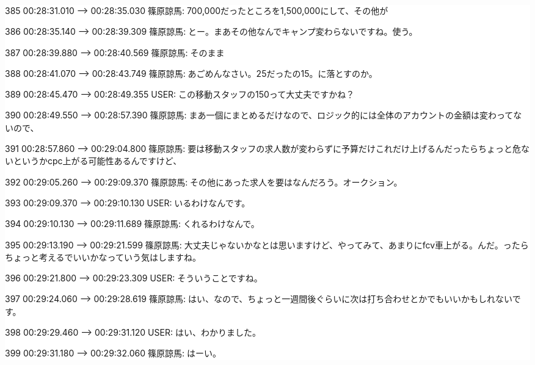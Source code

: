 385
00:28:31.010 --> 00:28:35.030
篠原諒馬: 700,000だったところを1,500,000にして、その他が

386
00:28:35.140 --> 00:28:39.309
篠原諒馬: とー。まあその他なんでキャンプ変わらないですね。使う。

387
00:28:39.880 --> 00:28:40.569
篠原諒馬: そのまま

388
00:28:41.070 --> 00:28:43.749
篠原諒馬: あごめんなさい。25だったの15。に落とすのか。

389
00:28:45.470 --> 00:28:49.355
USER: この移動スタッフの150って大丈夫ですかね？

390
00:28:49.550 --> 00:28:57.390
篠原諒馬: まあ一個にまとめるだけなので、ロジック的には全体のアカウントの金額は変わってないので、

391
00:28:57.860 --> 00:29:04.800
篠原諒馬: 要は移動スタッフの求人数が変わらずに予算だけこれだけ上げるんだったらちょっと危ないというかcpc上がる可能性あるんですけど、

392
00:29:05.260 --> 00:29:09.370
篠原諒馬: その他にあった求人を要はなんだろう。オークション。

393
00:29:09.370 --> 00:29:10.130
USER: いるわけなんです。

394
00:29:10.130 --> 00:29:11.689
篠原諒馬: くれるわけなんで。

395
00:29:13.190 --> 00:29:21.599
篠原諒馬: 大丈夫じゃないかなとは思いますけど、やってみて、あまりにfcv車上がる。んだ。ったらちょっと考えるでいいかなっていう気はしますね。

396
00:29:21.800 --> 00:29:23.309
USER: そういうことですね。

397
00:29:24.060 --> 00:29:28.619
篠原諒馬: はい、なので、ちょっと一週間後ぐらいに次は打ち合わせとかでもいいかもしれないです。

398
00:29:29.460 --> 00:29:31.120
USER: はい、わかりました。

399
00:29:31.180 --> 00:29:32.060
篠原諒馬: はーい。
